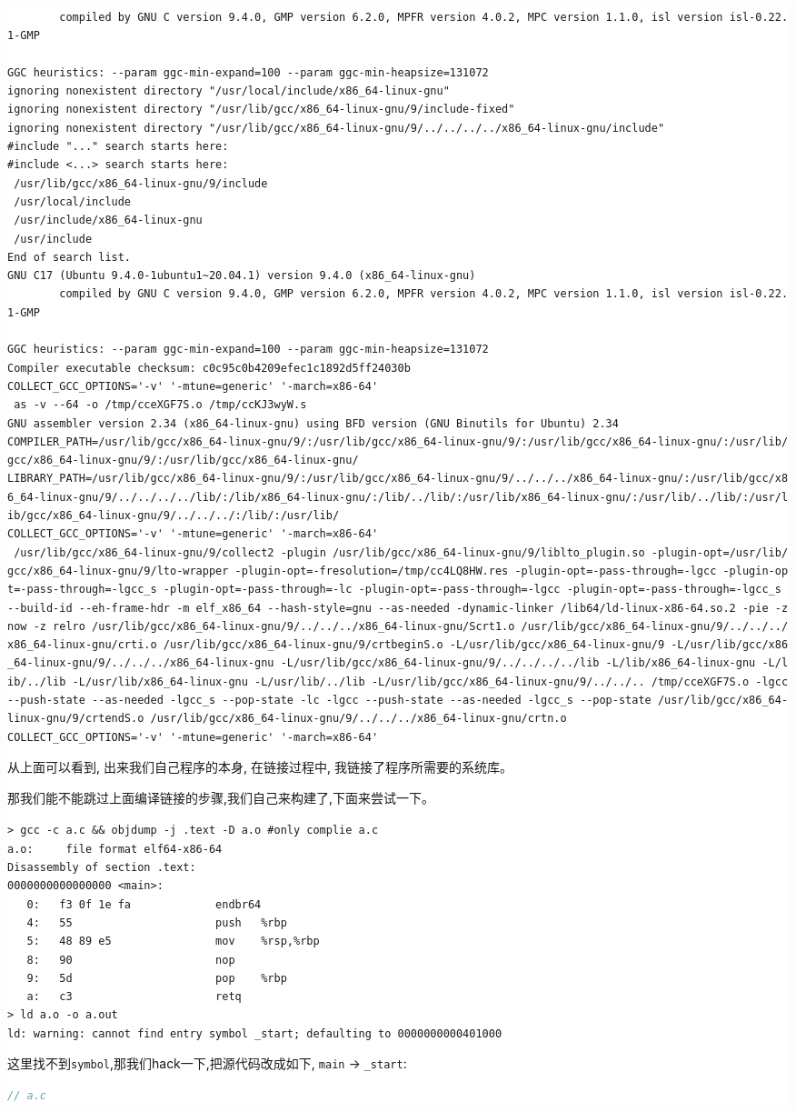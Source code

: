```
        compiled by GNU C version 9.4.0, GMP version 6.2.0, MPFR version 4.0.2, MPC version 1.1.0, isl version isl-0.22.1-GMP

GGC heuristics: --param ggc-min-expand=100 --param ggc-min-heapsize=131072
ignoring nonexistent directory "/usr/local/include/x86_64-linux-gnu"
ignoring nonexistent directory "/usr/lib/gcc/x86_64-linux-gnu/9/include-fixed"
ignoring nonexistent directory "/usr/lib/gcc/x86_64-linux-gnu/9/../../../../x86_64-linux-gnu/include"
#include "..." search starts here:
#include <...> search starts here:
 /usr/lib/gcc/x86_64-linux-gnu/9/include
 /usr/local/include
 /usr/include/x86_64-linux-gnu
 /usr/include
End of search list.
GNU C17 (Ubuntu 9.4.0-1ubuntu1~20.04.1) version 9.4.0 (x86_64-linux-gnu)
        compiled by GNU C version 9.4.0, GMP version 6.2.0, MPFR version 4.0.2, MPC version 1.1.0, isl version isl-0.22.1-GMP

GGC heuristics: --param ggc-min-expand=100 --param ggc-min-heapsize=131072
Compiler executable checksum: c0c95c0b4209efec1c1892d5ff24030b
COLLECT_GCC_OPTIONS='-v' '-mtune=generic' '-march=x86-64'
 as -v --64 -o /tmp/cceXGF7S.o /tmp/ccKJ3wyW.s
GNU assembler version 2.34 (x86_64-linux-gnu) using BFD version (GNU Binutils for Ubuntu) 2.34
COMPILER_PATH=/usr/lib/gcc/x86_64-linux-gnu/9/:/usr/lib/gcc/x86_64-linux-gnu/9/:/usr/lib/gcc/x86_64-linux-gnu/:/usr/lib/gcc/x86_64-linux-gnu/9/:/usr/lib/gcc/x86_64-linux-gnu/
LIBRARY_PATH=/usr/lib/gcc/x86_64-linux-gnu/9/:/usr/lib/gcc/x86_64-linux-gnu/9/../../../x86_64-linux-gnu/:/usr/lib/gcc/x86_64-linux-gnu/9/../../../../lib/:/lib/x86_64-linux-gnu/:/lib/../lib/:/usr/lib/x86_64-linux-gnu/:/usr/lib/../lib/:/usr/lib/gcc/x86_64-linux-gnu/9/../../../:/lib/:/usr/lib/
COLLECT_GCC_OPTIONS='-v' '-mtune=generic' '-march=x86-64'
 /usr/lib/gcc/x86_64-linux-gnu/9/collect2 -plugin /usr/lib/gcc/x86_64-linux-gnu/9/liblto_plugin.so -plugin-opt=/usr/lib/gcc/x86_64-linux-gnu/9/lto-wrapper -plugin-opt=-fresolution=/tmp/cc4LQ8HW.res -plugin-opt=-pass-through=-lgcc -plugin-opt=-pass-through=-lgcc_s -plugin-opt=-pass-through=-lc -plugin-opt=-pass-through=-lgcc -plugin-opt=-pass-through=-lgcc_s --build-id --eh-frame-hdr -m elf_x86_64 --hash-style=gnu --as-needed -dynamic-linker /lib64/ld-linux-x86-64.so.2 -pie -z now -z relro /usr/lib/gcc/x86_64-linux-gnu/9/../../../x86_64-linux-gnu/Scrt1.o /usr/lib/gcc/x86_64-linux-gnu/9/../../../x86_64-linux-gnu/crti.o /usr/lib/gcc/x86_64-linux-gnu/9/crtbeginS.o -L/usr/lib/gcc/x86_64-linux-gnu/9 -L/usr/lib/gcc/x86_64-linux-gnu/9/../../../x86_64-linux-gnu -L/usr/lib/gcc/x86_64-linux-gnu/9/../../../../lib -L/lib/x86_64-linux-gnu -L/lib/../lib -L/usr/lib/x86_64-linux-gnu -L/usr/lib/../lib -L/usr/lib/gcc/x86_64-linux-gnu/9/../../.. /tmp/cceXGF7S.o -lgcc --push-state --as-needed -lgcc_s --pop-state -lc -lgcc --push-state --as-needed -lgcc_s --pop-state /usr/lib/gcc/x86_64-linux-gnu/9/crtendS.o /usr/lib/gcc/x86_64-linux-gnu/9/../../../x86_64-linux-gnu/crtn.o
COLLECT_GCC_OPTIONS='-v' '-mtune=generic' '-march=x86-64'
```
从上面可以看到, 出来我们自己程序的本身, 在链接过程中, 我链接了程序所需要的系统库。

那我们能不能跳过上面编译链接的步骤,我们自己来构建了,下面来尝试一下。
```
> gcc -c a.c && objdump -j .text -D a.o #only complie a.c
a.o:     file format elf64-x86-64
Disassembly of section .text:
0000000000000000 <main>:
   0:   f3 0f 1e fa             endbr64
   4:   55                      push   %rbp
   5:   48 89 e5                mov    %rsp,%rbp
   8:   90                      nop
   9:   5d                      pop    %rbp
   a:   c3                      retq
> ld a.o -o a.out
ld: warning: cannot find entry symbol _start; defaulting to 0000000000401000
```
这里找不到`symbol`,那我们hack一下,把源代码改成如下, `main` -> `_start`:
```C
// a.c
```